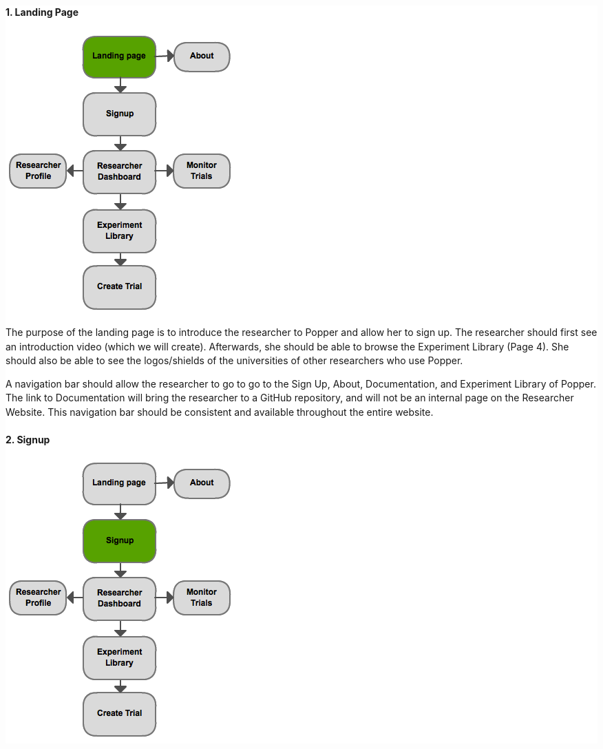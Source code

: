 #### 1. Landing Page 

![Image](https://github.com/Experiments/popper-design/blob/master/rworkflow_landing.png?raw=true)

The purpose of the landing page is to introduce the researcher to Popper and allow her to sign up. 
The researcher should first see an introduction video (which we will create). Afterwards, she 
should be able to browse the Experiment Library (Page 4). She should also be able to see the 
logos/shields of the universities of other researchers who use Popper. 

A navigation bar should allow the researcher to go to go to the Sign Up, About, Documentation, 
and Experiment Library of Popper. The link to Documentation will bring the researcher to a 
GitHub repository, and will not be an internal page on the Researcher Website. This navigation 
bar should be consistent and available throughout the entire website. 

#### 2. Signup 

![Image](https://github.com/Experiments/popper-design/blob/master/rworkflow_signup.png?raw=true)
